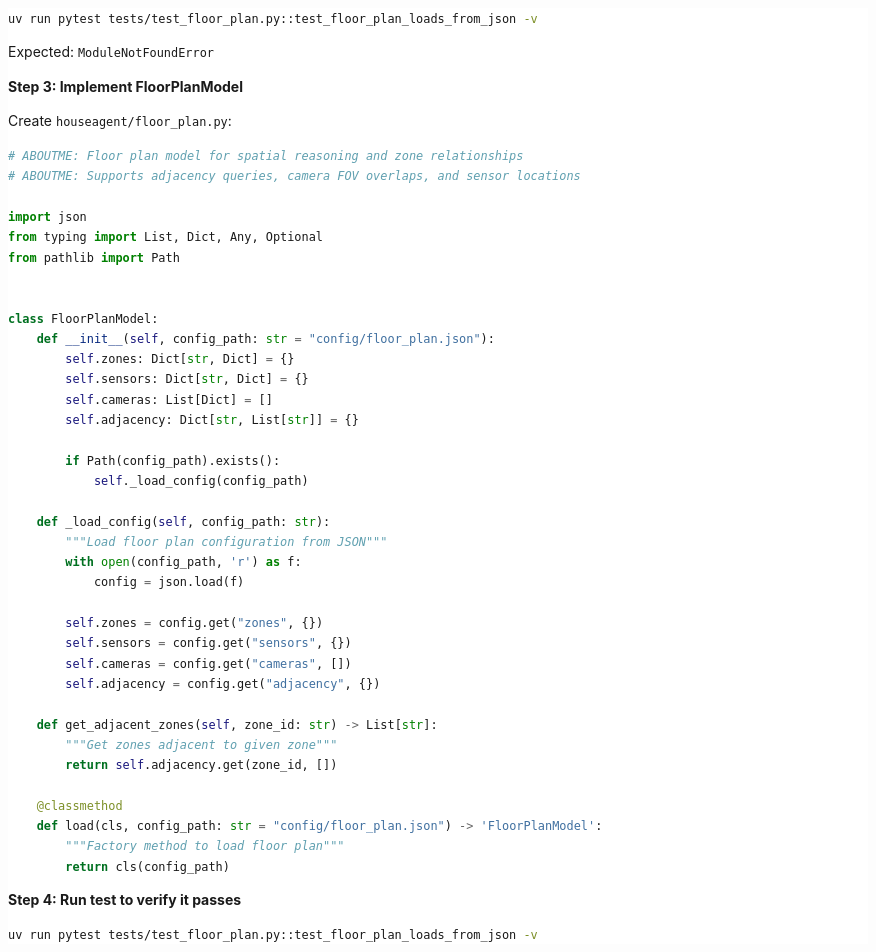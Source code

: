 ```bash
uv run pytest tests/test_floor_plan.py::test_floor_plan_loads_from_json -v
```

Expected: `ModuleNotFoundError`

**Step 3: Implement FloorPlanModel**

Create `houseagent/floor_plan.py`:

```python
# ABOUTME: Floor plan model for spatial reasoning and zone relationships
# ABOUTME: Supports adjacency queries, camera FOV overlaps, and sensor locations

import json
from typing import List, Dict, Any, Optional
from pathlib import Path


class FloorPlanModel:
    def __init__(self, config_path: str = "config/floor_plan.json"):
        self.zones: Dict[str, Dict] = {}
        self.sensors: Dict[str, Dict] = {}
        self.cameras: List[Dict] = []
        self.adjacency: Dict[str, List[str]] = {}

        if Path(config_path).exists():
            self._load_config(config_path)

    def _load_config(self, config_path: str):
        """Load floor plan configuration from JSON"""
        with open(config_path, 'r') as f:
            config = json.load(f)

        self.zones = config.get("zones", {})
        self.sensors = config.get("sensors", {})
        self.cameras = config.get("cameras", [])
        self.adjacency = config.get("adjacency", {})

    def get_adjacent_zones(self, zone_id: str) -> List[str]:
        """Get zones adjacent to given zone"""
        return self.adjacency.get(zone_id, [])

    @classmethod
    def load(cls, config_path: str = "config/floor_plan.json") -> 'FloorPlanModel':
        """Factory method to load floor plan"""
        return cls(config_path)
```

**Step 4: Run test to verify it passes**

```bash
uv run pytest tests/test_floor_plan.py::test_floor_plan_loads_from_json -v
```
